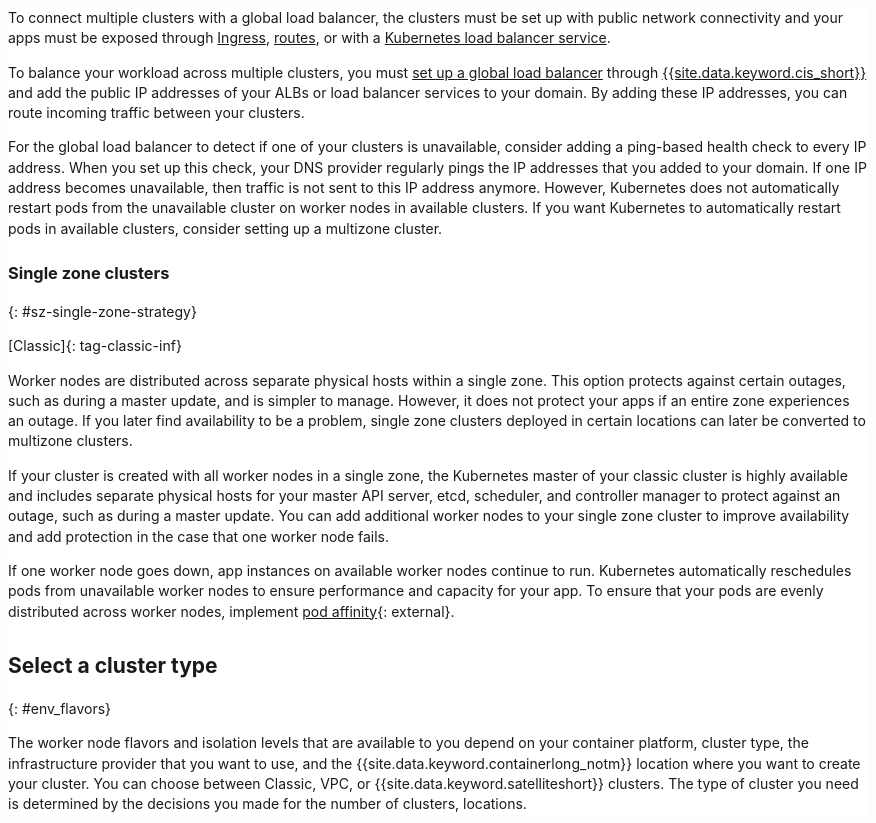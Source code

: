 To connect multiple clusters with a global load balancer, the clusters must be set up with public network connectivity and your apps must be exposed through [Ingress](/docs/containers?topic=containers-managed-ingress-about), [routes](/docs/openshift?topic=openshift-openshift_routes), or with a [Kubernetes load balancer service](/docs/containers?topic=containers-cs_network_planning).

To balance your workload across multiple clusters, you must [set up a global load balancer](/docs/cis?topic=cis-configure-glb) through [{{site.data.keyword.cis_short}}](/docs/cis?topic=cis-getting-started) and add the public IP addresses of your ALBs or load balancer services to your domain. By adding these IP addresses, you can route incoming traffic between your clusters. 

For the global load balancer to detect if one of your clusters is unavailable, consider adding a ping-based health check to every IP address. When you set up this check, your DNS provider regularly pings the IP addresses that you added to your domain. If one IP address becomes unavailable, then traffic is not sent to this IP address anymore. However, Kubernetes does not automatically restart pods from the unavailable cluster on worker nodes in available clusters. If you want Kubernetes to automatically restart pods in available clusters, consider setting up a multizone cluster.

### Single zone clusters
{: #sz-single-zone-strategy}

[Classic]{: tag-classic-inf}

Worker nodes are distributed across separate physical hosts within a single zone. This option protects against certain outages, such as during a master update, and is simpler to manage. However, it does not protect your apps if an entire zone experiences an outage. If you later find availability to be a problem, single zone clusters deployed in certain locations can later be converted to multizone clusters.

If your cluster is created with all worker nodes in a single zone, the Kubernetes master of your classic cluster is highly available and includes separate physical hosts for your master API server, etcd, scheduler, and controller manager to protect against an outage, such as during a master update. You can add additional worker nodes to your single zone cluster to improve availability and add protection in the case that one worker node fails. 

If one worker node goes down, app instances on available worker nodes continue to run. Kubernetes automatically reschedules pods from unavailable worker nodes to ensure performance and capacity for your app. To ensure that your pods are evenly distributed across worker nodes, implement [pod affinity](https://kubernetes.io/docs/concepts/scheduling-eviction/assign-pod-node/){: external}.


## Select a cluster type
{: #env_flavors}

The worker node flavors and isolation levels that are available to you depend on your container platform, cluster type, the infrastructure provider that you want to use, and the {{site.data.keyword.containerlong_notm}} location where you want to create your cluster. You can choose between Classic, VPC, or {{site.data.keyword.satelliteshort}} clusters. The type of cluster you need is determined by the decisions you made for the number of clusters, locations.

